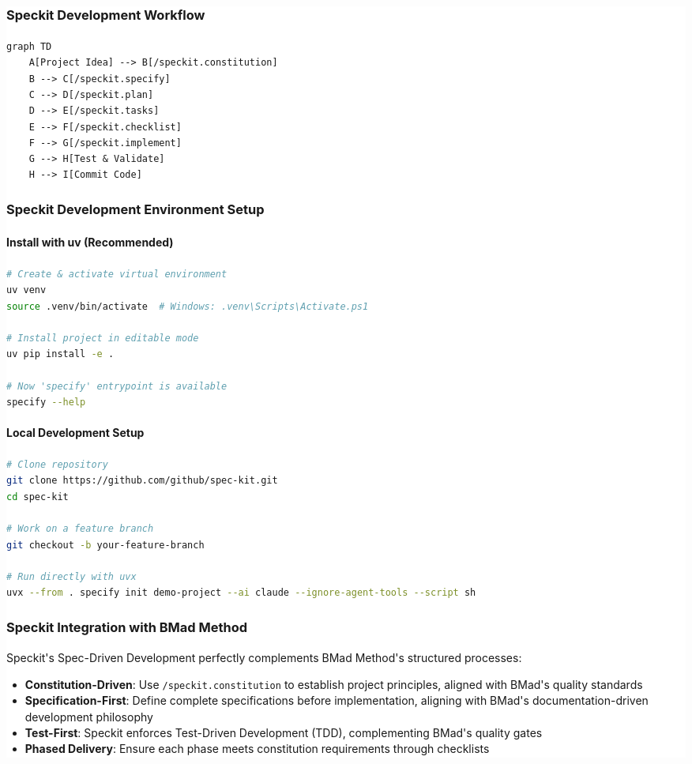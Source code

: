 ### Speckit Development Workflow

```mermaid
graph TD
    A[Project Idea] --> B[/speckit.constitution]
    B --> C[/speckit.specify]
    C --> D[/speckit.plan]
    D --> E[/speckit.tasks]
    E --> F[/speckit.checklist]
    F --> G[/speckit.implement]
    G --> H[Test & Validate]
    H --> I[Commit Code]
```

### Speckit Development Environment Setup

#### Install with uv (Recommended)

```bash
# Create & activate virtual environment
uv venv
source .venv/bin/activate  # Windows: .venv\Scripts\Activate.ps1

# Install project in editable mode
uv pip install -e .

# Now 'specify' entrypoint is available
specify --help
```

#### Local Development Setup

```bash
# Clone repository
git clone https://github.com/github/spec-kit.git
cd spec-kit

# Work on a feature branch
git checkout -b your-feature-branch

# Run directly with uvx
uvx --from . specify init demo-project --ai claude --ignore-agent-tools --script sh
```

### Speckit Integration with BMad Method

Speckit's Spec-Driven Development perfectly complements BMad Method's structured processes:

- **Constitution-Driven**: Use `/speckit.constitution` to establish project principles, aligned with BMad's quality standards
- **Specification-First**: Define complete specifications before implementation, aligning with BMad's documentation-driven development philosophy
- **Test-First**: Speckit enforces Test-Driven Development (TDD), complementing BMad's quality gates
- **Phased Delivery**: Ensure each phase meets constitution requirements through checklists
